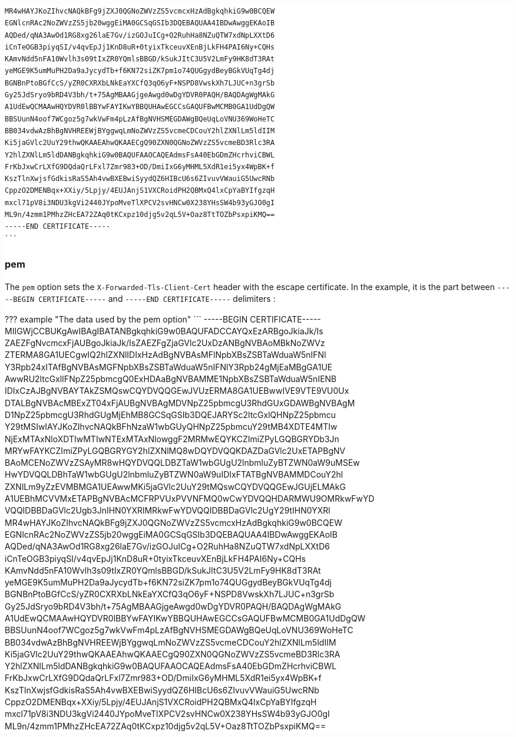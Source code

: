     MR4wHAYJKoZIhvcNAQkBFg9jZXJ0QGNoZWVzZS5vcmcxHzAdBgkqhkiG9w0BCQEW
    EGNlcnRAc2NoZWVzZS5jb20wggEiMA0GCSqGSIb3DQEBAQUAA4IBDwAwggEKAoIB
    AQDed/qNA3AwOd1RG8xg26laE7Gv/izGOJuICg+O2RuhHa8NZuQTW7xdNpLXXtD6
    iCnTeOGB3piyqSI/v4qvEpJj1KnD8uR+0tyixTkceuvXEnBjLkFH4PAI6Ny+CQHs
    KAmvNdd5nFA10Wvlh3s09tIxZR0YQmlsBBGD/kSukJItC3U5V2LmFy9HK8dT3RAt
    yeMGE9K5umMuPH2Da9aJycydTb+f6KN72siZK7pm1o74QUGgydBeyBGkVUqTg4dj
    BGNBnPtoBGfCcS/yZR0CXRXbLNkEaYXCfQ3qO6yF+NSPD8VwskXh7LJUC+n3grSb
    Gy25JdSryo9bRD4V3bh/t+75AgMBAAGjgeAwgd0wDgYDVR0PAQH/BAQDAgWgMAkG
    A1UdEwQCMAAwHQYDVR0lBBYwFAYIKwYBBQUHAwEGCCsGAQUFBwMCMB0GA1UdDgQW
    BBSUunN4oof7WCgoz5g7wkVwFm4pLzAfBgNVHSMEGDAWgBQeUqLoVNU369WoHeTC
    BB034vdwAzBhBgNVHREEWjBYggwqLmNoZWVzZS5vcmeCDCouY2hlZXNlLm5ldIIM
    Ki5jaGVlc2UuY29thwQKAAEAhwQKAAECgQ90ZXN0QGNoZWVzZS5vcmeBD3Rlc3RA
    Y2hlZXNlLm5ldDANBgkqhkiG9w0BAQUFAAOCAQEAdmsFsA40EbGDmZHcrhviCBWL
    FrKbJxwCrLXfG9DQdaQrLFxl7Zmr983+OD/DmiIxG6yMHML5XdR1ei5yx4WpBK+f
    KszTlnXwjsfGdkisRaS5Ah4vwBXEBwiSyydQZ6HIBcU6s6ZIvuvVWauiG5UwcRNb
    CppzO2DMENBqx+XXiy/5Lpjy/4EUJAnjS1VXCRoidPH2QBMxQ4lxCpYaBYIfgzqH
    mxcl71pV8i3NDU3kgVi2440JYpoMveTlXPCV2svHNCw0X238YHsSW4b93yGJO0gI
    ML9n/4zmm1PMhzZHcEA72ZAq0tKCxpz10djg5v2qL5V+Oaz8TtTOZbPsxpiKMQ==
    -----END CERTIFICATE-----
    ```

### pem

The `pem` option sets the `X-Forwarded-Tls-Client-Cert` header with the escape certificate.
In the example, it is the part between `-----BEGIN CERTIFICATE-----` and `-----END CERTIFICATE-----` delimiters :

??? example "The data used by the pem option"
    ```
    -----BEGIN CERTIFICATE-----
    MIIGWjCCBUKgAwIBAgIBATANBgkqhkiG9w0BAQUFADCCAYQxEzARBgoJkiaJk/Is
    ZAEZFgNvcmcxFjAUBgoJkiaJk/IsZAEZFgZjaGVlc2UxDzANBgNVBAoMBkNoZWVz
    ZTERMA8GA1UECgwIQ2hlZXNlIDIxHzAdBgNVBAsMFlNpbXBsZSBTaWduaW5nIFNl
    Y3Rpb24xITAfBgNVBAsMGFNpbXBsZSBTaWduaW5nIFNlY3Rpb24gMjEaMBgGA1UE
    AwwRU2ltcGxlIFNpZ25pbmcgQ0ExHDAaBgNVBAMME1NpbXBsZSBTaWduaW5nIENB
    IDIxCzAJBgNVBAYTAkZSMQswCQYDVQQGEwJVUzERMA8GA1UEBwwIVE9VTE9VU0Ux
    DTALBgNVBAcMBExZT04xFjAUBgNVBAgMDVNpZ25pbmcgU3RhdGUxGDAWBgNVBAgM
    D1NpZ25pbmcgU3RhdGUgMjEhMB8GCSqGSIb3DQEJARYSc2ltcGxlQHNpZ25pbmcu
    Y29tMSIwIAYJKoZIhvcNAQkBFhNzaW1wbGUyQHNpZ25pbmcuY29tMB4XDTE4MTIw
    NjExMTAxNloXDTIwMTIwNTExMTAxNlowggF2MRMwEQYKCZImiZPyLGQBGRYDb3Jn
    MRYwFAYKCZImiZPyLGQBGRYGY2hlZXNlMQ8wDQYDVQQKDAZDaGVlc2UxETAPBgNV
    BAoMCENoZWVzZSAyMR8wHQYDVQQLDBZTaW1wbGUgU2lnbmluZyBTZWN0aW9uMSEw
    HwYDVQQLDBhTaW1wbGUgU2lnbmluZyBTZWN0aW9uIDIxFTATBgNVBAMMDCouY2hl
    ZXNlLm9yZzEVMBMGA1UEAwwMKi5jaGVlc2UuY29tMQswCQYDVQQGEwJGUjELMAkG
    A1UEBhMCVVMxETAPBgNVBAcMCFRPVUxPVVNFMQ0wCwYDVQQHDARMWU9OMRkwFwYD
    VQQIDBBDaGVlc2Ugb3JnIHN0YXRlMRkwFwYDVQQIDBBDaGVlc2UgY29tIHN0YXRl
    MR4wHAYJKoZIhvcNAQkBFg9jZXJ0QGNoZWVzZS5vcmcxHzAdBgkqhkiG9w0BCQEW
    EGNlcnRAc2NoZWVzZS5jb20wggEiMA0GCSqGSIb3DQEBAQUAA4IBDwAwggEKAoIB
    AQDed/qNA3AwOd1RG8xg26laE7Gv/izGOJuICg+O2RuhHa8NZuQTW7xdNpLXXtD6
    iCnTeOGB3piyqSI/v4qvEpJj1KnD8uR+0tyixTkceuvXEnBjLkFH4PAI6Ny+CQHs
    KAmvNdd5nFA10Wvlh3s09tIxZR0YQmlsBBGD/kSukJItC3U5V2LmFy9HK8dT3RAt
    yeMGE9K5umMuPH2Da9aJycydTb+f6KN72siZK7pm1o74QUGgydBeyBGkVUqTg4dj
    BGNBnPtoBGfCcS/yZR0CXRXbLNkEaYXCfQ3qO6yF+NSPD8VwskXh7LJUC+n3grSb
    Gy25JdSryo9bRD4V3bh/t+75AgMBAAGjgeAwgd0wDgYDVR0PAQH/BAQDAgWgMAkG
    A1UdEwQCMAAwHQYDVR0lBBYwFAYIKwYBBQUHAwEGCCsGAQUFBwMCMB0GA1UdDgQW
    BBSUunN4oof7WCgoz5g7wkVwFm4pLzAfBgNVHSMEGDAWgBQeUqLoVNU369WoHeTC
    BB034vdwAzBhBgNVHREEWjBYggwqLmNoZWVzZS5vcmeCDCouY2hlZXNlLm5ldIIM
    Ki5jaGVlc2UuY29thwQKAAEAhwQKAAECgQ90ZXN0QGNoZWVzZS5vcmeBD3Rlc3RA
    Y2hlZXNlLm5ldDANBgkqhkiG9w0BAQUFAAOCAQEAdmsFsA40EbGDmZHcrhviCBWL
    FrKbJxwCrLXfG9DQdaQrLFxl7Zmr983+OD/DmiIxG6yMHML5XdR1ei5yx4WpBK+f
    KszTlnXwjsfGdkisRaS5Ah4vwBXEBwiSyydQZ6HIBcU6s6ZIvuvVWauiG5UwcRNb
    CppzO2DMENBqx+XXiy/5Lpjy/4EUJAnjS1VXCRoidPH2QBMxQ4lxCpYaBYIfgzqH
    mxcl71pV8i3NDU3kgVi2440JYpoMveTlXPCV2svHNCw0X238YHsSW4b93yGJO0gI
    ML9n/4zmm1PMhzZHcEA72ZAq0tKCxpz10djg5v2qL5V+Oaz8TtTOZbPsxpiKMQ==